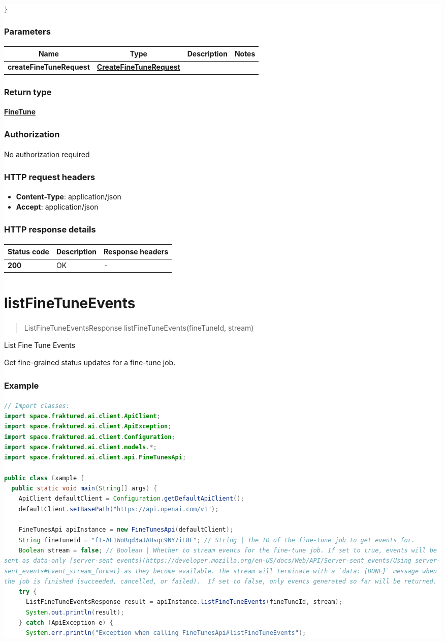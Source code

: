 ```java
}
```

### Parameters

| Name | Type | Description  | Notes |
|------------- | ------------- | ------------- | -------------|
| **createFineTuneRequest** | [**CreateFineTuneRequest**](CreateFineTuneRequest.md)|  | |

### Return type

[**FineTune**](FineTune.md)

### Authorization

No authorization required

### HTTP request headers

 - **Content-Type**: application/json
 - **Accept**: application/json

### HTTP response details
| Status code | Description | Response headers |
|-------------|-------------|------------------|
| **200** | OK |  -  |

<a name="listFineTuneEvents"></a>
# **listFineTuneEvents**
> ListFineTuneEventsResponse listFineTuneEvents(fineTuneId, stream)

List Fine Tune Events

Get fine-grained status updates for a fine-tune job. 

### Example
```java
// Import classes:
import space.fraktured.ai.client.ApiClient;
import space.fraktured.ai.client.ApiException;
import space.fraktured.ai.client.Configuration;
import space.fraktured.ai.client.models.*;
import space.fraktured.ai.client.api.FineTunesApi;

public class Example {
  public static void main(String[] args) {
    ApiClient defaultClient = Configuration.getDefaultApiClient();
    defaultClient.setBasePath("https://api.openai.com/v1");

    FineTunesApi apiInstance = new FineTunesApi(defaultClient);
    String fineTuneId = "ft-AF1WoRqd3aJAHsqc9NY7iL8F"; // String | The ID of the fine-tune job to get events for. 
    Boolean stream = false; // Boolean | Whether to stream events for the fine-tune job. If set to true, events will be sent as data-only [server-sent events](https://developer.mozilla.org/en-US/docs/Web/API/Server-sent_events/Using_server-sent_events#Event_stream_format) as they become available. The stream will terminate with a `data: [DONE]` message when the job is finished (succeeded, cancelled, or failed).  If set to false, only events generated so far will be returned. 
    try {
      ListFineTuneEventsResponse result = apiInstance.listFineTuneEvents(fineTuneId, stream);
      System.out.println(result);
    } catch (ApiException e) {
      System.err.println("Exception when calling FineTunesApi#listFineTuneEvents");
```